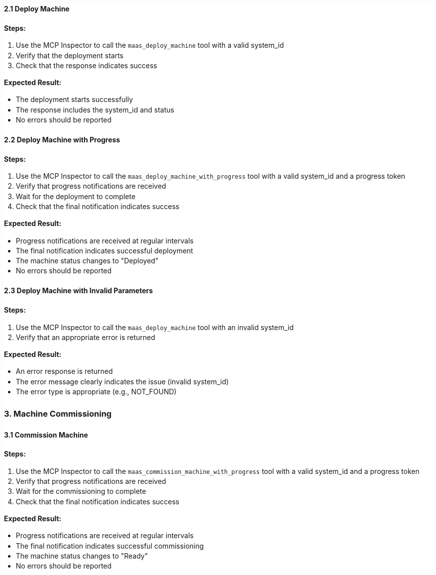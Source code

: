 #### 2.1 Deploy Machine

**Steps:**
1. Use the MCP Inspector to call the `maas_deploy_machine` tool with a valid system_id
2. Verify that the deployment starts
3. Check that the response indicates success

**Expected Result:**
- The deployment starts successfully
- The response includes the system_id and status
- No errors should be reported

#### 2.2 Deploy Machine with Progress

**Steps:**
1. Use the MCP Inspector to call the `maas_deploy_machine_with_progress` tool with a valid system_id and a progress token
2. Verify that progress notifications are received
3. Wait for the deployment to complete
4. Check that the final notification indicates success

**Expected Result:**
- Progress notifications are received at regular intervals
- The final notification indicates successful deployment
- The machine status changes to "Deployed"
- No errors should be reported

#### 2.3 Deploy Machine with Invalid Parameters

**Steps:**
1. Use the MCP Inspector to call the `maas_deploy_machine` tool with an invalid system_id
2. Verify that an appropriate error is returned

**Expected Result:**
- An error response is returned
- The error message clearly indicates the issue (invalid system_id)
- The error type is appropriate (e.g., NOT_FOUND)

### 3. Machine Commissioning

#### 3.1 Commission Machine

**Steps:**
1. Use the MCP Inspector to call the `maas_commission_machine_with_progress` tool with a valid system_id and a progress token
2. Verify that progress notifications are received
3. Wait for the commissioning to complete
4. Check that the final notification indicates success

**Expected Result:**
- Progress notifications are received at regular intervals
- The final notification indicates successful commissioning
- The machine status changes to "Ready"
- No errors should be reported
